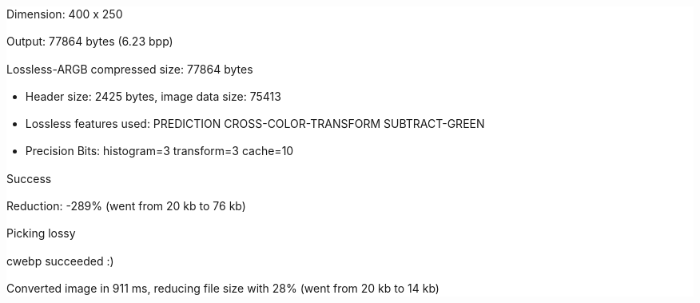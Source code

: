 Dimension: 400 x 250

Output:    77864 bytes (6.23 bpp)

Lossless-ARGB compressed size: 77864 bytes

  * Header size: 2425 bytes, image data size: 75413

  * Lossless features used: PREDICTION CROSS-COLOR-TRANSFORM SUBTRACT-GREEN

  * Precision Bits: histogram=3 transform=3 cache=10


Success

Reduction: -289% (went from 20 kb to 76 kb)


Picking lossy

cwebp succeeded :)


Converted image in 911 ms, reducing file size with 28% (went from 20 kb to 14 kb)

